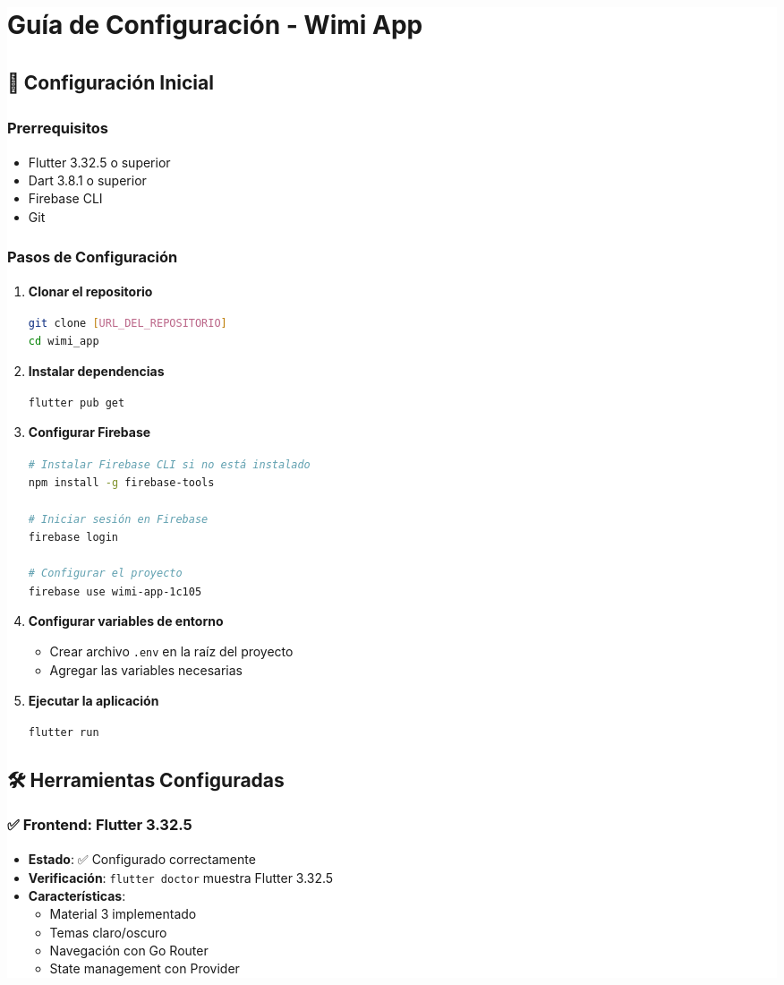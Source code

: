 # Guía de Configuración - Wimi App

## 🚀 Configuración Inicial

### Prerrequisitos
- Flutter 3.32.5 o superior
- Dart 3.8.1 o superior
- Firebase CLI
- Git

### Pasos de Configuración

1. **Clonar el repositorio**
   ```bash
   git clone [URL_DEL_REPOSITORIO]
   cd wimi_app
   ```

2. **Instalar dependencias**
   ```bash
   flutter pub get
   ```

3. **Configurar Firebase**
   ```bash
   # Instalar Firebase CLI si no está instalado
   npm install -g firebase-tools
   
   # Iniciar sesión en Firebase
   firebase login
   
   # Configurar el proyecto
   firebase use wimi-app-1c105
   ```

4. **Configurar variables de entorno**
   - Crear archivo `.env` en la raíz del proyecto
   - Agregar las variables necesarias

5. **Ejecutar la aplicación**
   ```bash
   flutter run
   ```

## 🛠️ Herramientas Configuradas

### ✅ Frontend: Flutter 3.32.5
- **Estado**: ✅ Configurado correctamente
- **Verificación**: `flutter doctor` muestra Flutter 3.32.5
- **Características**: 
  - Material 3 implementado
  - Temas claro/oscuro
  - Navegación con Go Router
  - State management con Provider
